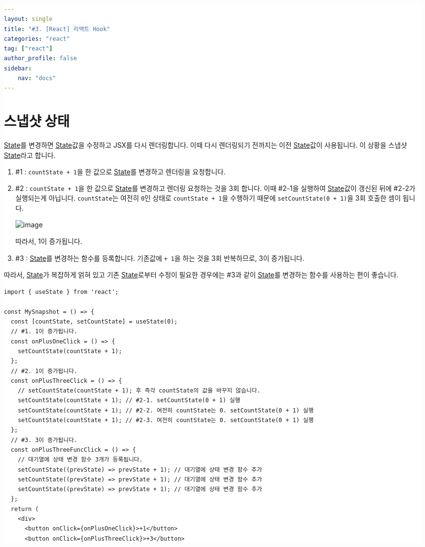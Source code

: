 ```yaml
---
layout: single
title: "#3. [React] 리액트 Hook"
categories: "react"
tag: ["react"]
author_profile: false
sidebar: 
    nav: "docs"
---
```


# 스냅샷 상태

[State](https://tango1202.github.io/react/react-basic/#state)를 변경하면 [State](https://tango1202.github.io/react/react-basic/#state)값을 수정하고 JSX를 다시 렌더링합니다. 이때 다시 렌더링되기 전까지는 이전 [State](https://tango1202.github.io/react/react-basic/#state)값이 사용됩니다. 이 상황을 스냅샷 [State](https://tango1202.github.io/react/react-basic/#state)라고 합니다.

1. #1 : `countState + 1`을 한 값으로 [State](https://tango1202.github.io/react/react-basic/#state)를 변경하고 렌더링을 요청합니다.

2. #2 : `countState + 1`을 한 값으로 [State](https://tango1202.github.io/react/react-basic/#state)를 변경하고 렌더링 요청하는 것을 3회 합니다. 이때 #2-1을 실행하여 [State](https://tango1202.github.io/react/react-basic/#state)값이 갱신된 뒤에 #2-2가 실행되는게 아닙니다. `countState`는 여전히 `0`인 상태로 `countState + 1`을 수행하기 때문에 `setCountState(0 + 1)`을 3회 호출한 셈이 됩니다.

    ![image](https://github.com/tango1202/tango1202.github.io/assets/133472501/19a77e41-a703-4ef2-b657-87ad732f2c9a)

    따라서, 1이 증가됩니다.

3. #3 : [State](https://tango1202.github.io/react/react-basic/#state)를 변경하는 함수를 등록합니다. 기존값에 `+ 1`을 하는 것을 3회 반복하므로, 3이 증가됩니다.

따라서, [State](https://tango1202.github.io/react/react-basic/#state)가 복잡하게 얽혀 있고 기존 [State](https://tango1202.github.io/react/react-basic/#state)로부터 수정이 필요한 경우에는 #3과 같이 [State](https://tango1202.github.io/react/react-basic/#state)를 변경하는 함수를 사용하는 편이 좋습니다. 

```tsx
import { useState } from 'react';

const MySnapshot = () => {
  const [countState, setCountState] = useState(0);
  // #1. 1이 증가됩니다.
  const onPlusOneClick = () => {
    setCountState(countState + 1);
  };
  // #2. 1이 증가됩니다.
  const onPlusThreeClick = () => {
    // setCountState(countState + 1); 후 즉각 countState의 값을 바꾸지 않습니다.
    setCountState(countState + 1); // #2-1. setCountState(0 + 1) 실행
    setCountState(countState + 1); // #2-2. 여전히 countState는 0. setCountState(0 + 1) 실행
    setCountState(countState + 1); // #2-3. 여전히 countState는 0. setCountState(0 + 1) 실행
  };
  // #3. 3이 증가됩니다.
  const onPlusThreeFuncClick = () => {
    // 대기열에 상태 변경 함수 3개가 등록됩니다.
    setCountState((prevState) => prevState + 1); // 대기열에 상태 변경 함수 추가
    setCountState((prevState) => prevState + 1); // 대기열에 상태 변경 함수 추가
    setCountState((prevState) => prevState + 1); // 대기열에 상태 변경 함수 추가
  };
  return (
    <div>
      <button onClick={onPlusOneClick}>+1</button>
      <button onClick={onPlusThreeClick}>+3</button>
```